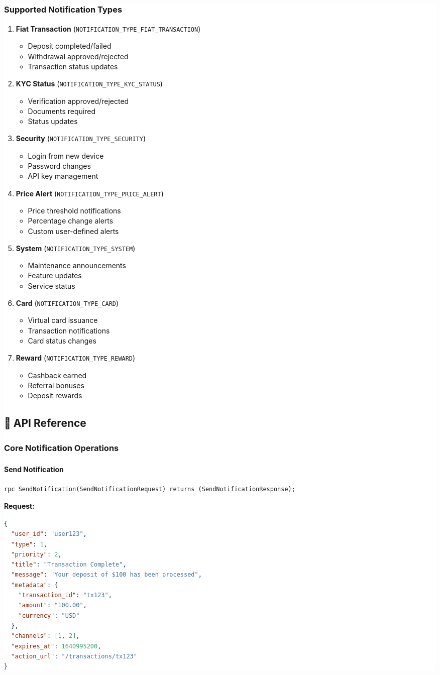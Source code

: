 ### Supported Notification Types

1. **Fiat Transaction** (`NOTIFICATION_TYPE_FIAT_TRANSACTION`)
   - Deposit completed/failed
   - Withdrawal approved/rejected
   - Transaction status updates

2. **KYC Status** (`NOTIFICATION_TYPE_KYC_STATUS`)
   - Verification approved/rejected
   - Documents required
   - Status updates

3. **Security** (`NOTIFICATION_TYPE_SECURITY`)
   - Login from new device
   - Password changes
   - API key management

4. **Price Alert** (`NOTIFICATION_TYPE_PRICE_ALERT`)
   - Price threshold notifications
   - Percentage change alerts
   - Custom user-defined alerts

5. **System** (`NOTIFICATION_TYPE_SYSTEM`)
   - Maintenance announcements
   - Feature updates
   - Service status

6. **Card** (`NOTIFICATION_TYPE_CARD`)
   - Virtual card issuance
   - Transaction notifications
   - Card status changes

7. **Reward** (`NOTIFICATION_TYPE_REWARD`)
   - Cashback earned
   - Referral bonuses
   - Deposit rewards

## 🚀 API Reference

### Core Notification Operations

#### Send Notification
```protobuf
rpc SendNotification(SendNotificationRequest) returns (SendNotificationResponse);
```

**Request:**
```json
{
  "user_id": "user123",
  "type": 1,
  "priority": 2,
  "title": "Transaction Complete",
  "message": "Your deposit of $100 has been processed",
  "metadata": {
    "transaction_id": "tx123",
    "amount": "100.00",
    "currency": "USD"
  },
  "channels": [1, 2],
  "expires_at": 1640995200,
  "action_url": "/transactions/tx123"
}
```
